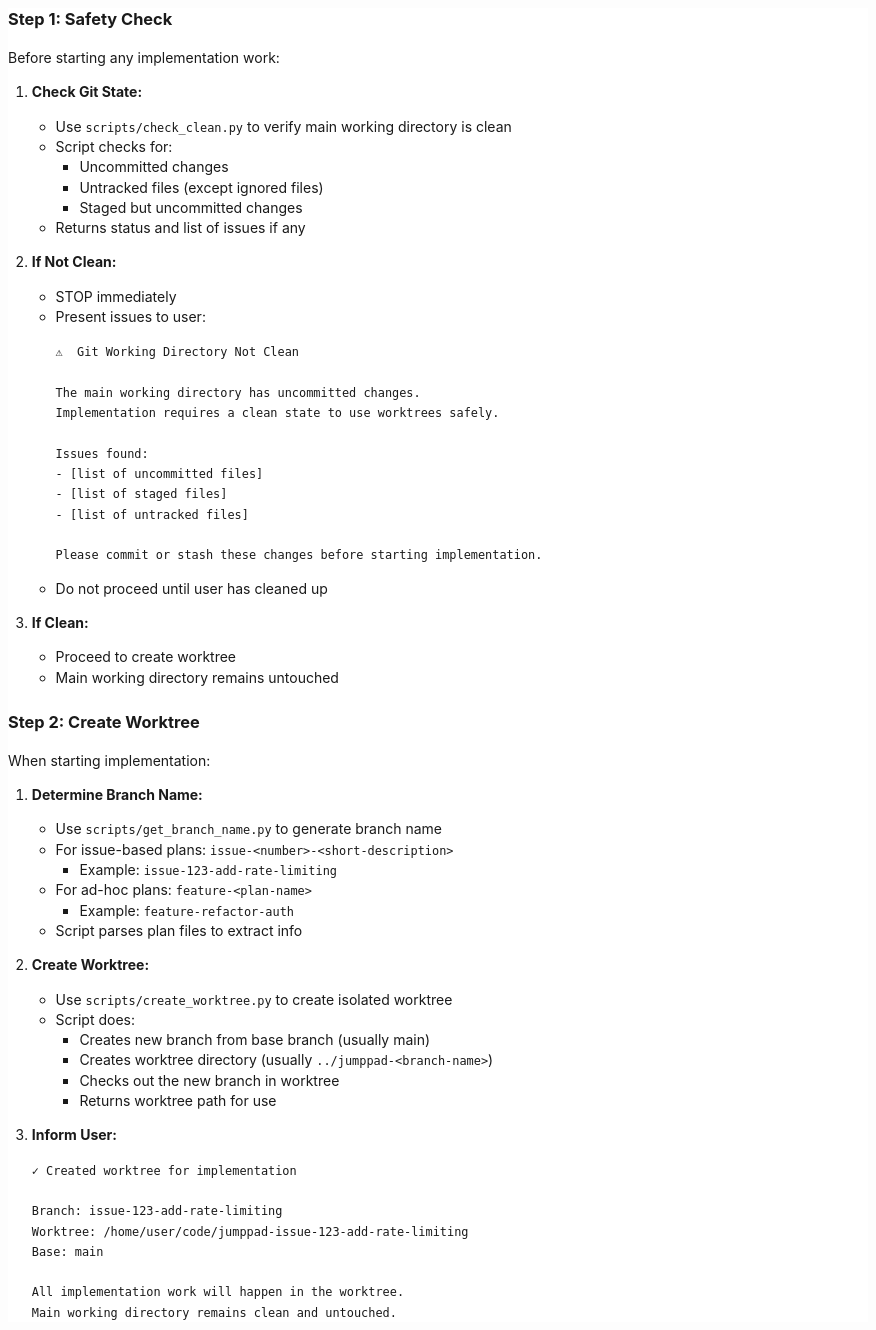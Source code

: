 ### Step 1: Safety Check

Before starting any implementation work:

1. **Check Git State:**
   - Use `scripts/check_clean.py` to verify main working directory is clean
   - Script checks for:
     - Uncommitted changes
     - Untracked files (except ignored files)
     - Staged but uncommitted changes
   - Returns status and list of issues if any

2. **If Not Clean:**
   - STOP immediately
   - Present issues to user:
     ```
     ⚠️  Git Working Directory Not Clean

     The main working directory has uncommitted changes.
     Implementation requires a clean state to use worktrees safely.

     Issues found:
     - [list of uncommitted files]
     - [list of staged files]
     - [list of untracked files]

     Please commit or stash these changes before starting implementation.
     ```
   - Do not proceed until user has cleaned up

3. **If Clean:**
   - Proceed to create worktree
   - Main working directory remains untouched

### Step 2: Create Worktree

When starting implementation:

1. **Determine Branch Name:**
   - Use `scripts/get_branch_name.py` to generate branch name
   - For issue-based plans: `issue-<number>-<short-description>`
     - Example: `issue-123-add-rate-limiting`
   - For ad-hoc plans: `feature-<plan-name>`
     - Example: `feature-refactor-auth`
   - Script parses plan files to extract info

2. **Create Worktree:**
   - Use `scripts/create_worktree.py` to create isolated worktree
   - Script does:
     - Creates new branch from base branch (usually main)
     - Creates worktree directory (usually `../jumppad-<branch-name>`)
     - Checks out the new branch in worktree
     - Returns worktree path for use

3. **Inform User:**
   ```
   ✓ Created worktree for implementation

   Branch: issue-123-add-rate-limiting
   Worktree: /home/user/code/jumppad-issue-123-add-rate-limiting
   Base: main

   All implementation work will happen in the worktree.
   Main working directory remains clean and untouched.
   ```
